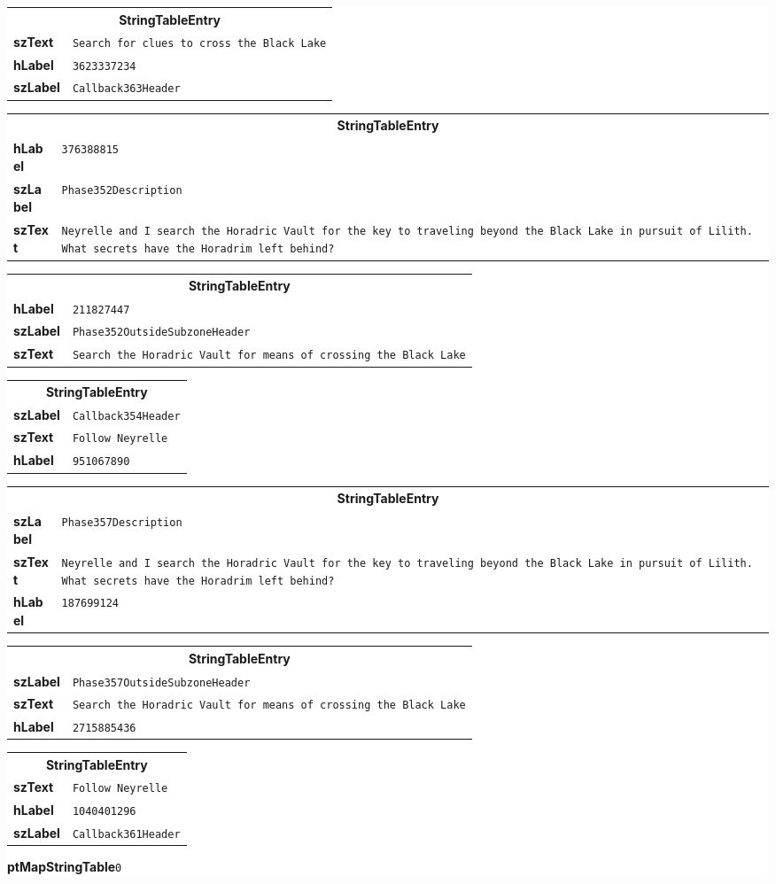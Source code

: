 
<table><tr><th colspan="100%">StringTableEntry</th></tr><tr><td><b>szText</b></td><td><code>Search for clues to cross the Black Lake</code></td></tr><tr><td><b>hLabel</b></td><td><code>3623337234</code></td></tr><tr><td><b>szLabel</b></td><td><code>Callback363Header</code></td></tr></table>


<table><tr><th colspan="100%">StringTableEntry</th></tr><tr><td><b>hLabel</b></td><td><code>376388815</code></td></tr><tr><td><b>szLabel</b></td><td><code>Phase352Description</code></td></tr><tr><td><b>szText</b></td><td><code>Neyrelle and I search the Horadric Vault for the key to traveling beyond the Black Lake in pursuit of Lilith. What secrets have the Horadrim left behind?</code></td></tr></table>


<table><tr><th colspan="100%">StringTableEntry</th></tr><tr><td><b>hLabel</b></td><td><code>211827447</code></td></tr><tr><td><b>szLabel</b></td><td><code>Phase352OutsideSubzoneHeader</code></td></tr><tr><td><b>szText</b></td><td><code>Search the Horadric Vault for means of crossing the Black Lake</code></td></tr></table>


<table><tr><th colspan="100%">StringTableEntry</th></tr><tr><td><b>szLabel</b></td><td><code>Callback354Header</code></td></tr><tr><td><b>szText</b></td><td><code>Follow Neyrelle</code></td></tr><tr><td><b>hLabel</b></td><td><code>951067890</code></td></tr></table>


<table><tr><th colspan="100%">StringTableEntry</th></tr><tr><td><b>szLabel</b></td><td><code>Phase357Description</code></td></tr><tr><td><b>szText</b></td><td><code>Neyrelle and I search the Horadric Vault for the key to traveling beyond the Black Lake in pursuit of Lilith. What secrets have the Horadrim left behind?</code></td></tr><tr><td><b>hLabel</b></td><td><code>187699124</code></td></tr></table>


<table><tr><th colspan="100%">StringTableEntry</th></tr><tr><td><b>szLabel</b></td><td><code>Phase357OutsideSubzoneHeader</code></td></tr><tr><td><b>szText</b></td><td><code>Search the Horadric Vault for means of crossing the Black Lake</code></td></tr><tr><td><b>hLabel</b></td><td><code>2715885436</code></td></tr></table>


<table><tr><th colspan="100%">StringTableEntry</th></tr><tr><td><b>szText</b></td><td><code>Follow Neyrelle</code></td></tr><tr><td><b>hLabel</b></td><td><code>1040401296</code></td></tr><tr><td><b>szLabel</b></td><td><code>Callback361Header</code></td></tr></table>


</td></tr><tr><td><b>ptMapStringTable</b></td><td><code>0</code></td></tr></table>

